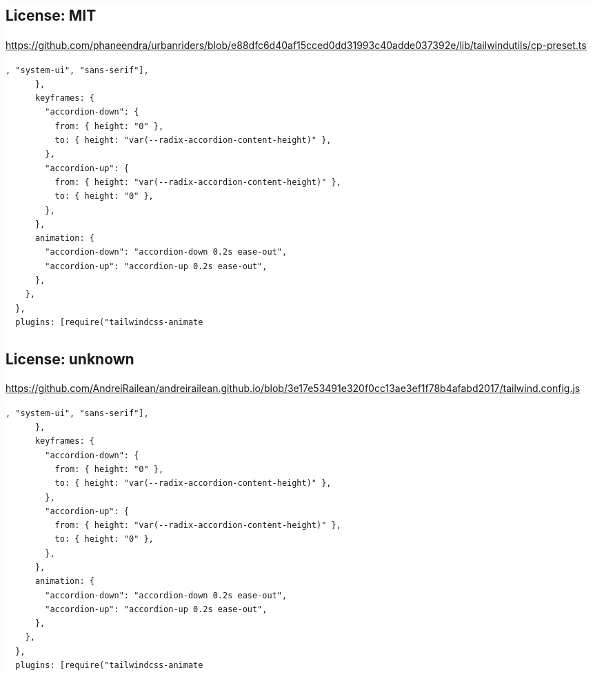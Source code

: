 
## License: MIT
https://github.com/phaneendra/urbanriders/blob/e88dfc6d40af15cced0dd31993c40adde037392e/lib/tailwindutils/cp-preset.ts

```
, "system-ui", "sans-serif"],
      },
      keyframes: {
        "accordion-down": {
          from: { height: "0" },
          to: { height: "var(--radix-accordion-content-height)" },
        },
        "accordion-up": {
          from: { height: "var(--radix-accordion-content-height)" },
          to: { height: "0" },
        },
      },
      animation: {
        "accordion-down": "accordion-down 0.2s ease-out",
        "accordion-up": "accordion-up 0.2s ease-out",
      },
    },
  },
  plugins: [require("tailwindcss-animate
```


## License: unknown
https://github.com/AndreiRailean/andreirailean.github.io/blob/3e17e53491e320f0cc13ae3ef1f78b4afabd2017/tailwind.config.js

```
, "system-ui", "sans-serif"],
      },
      keyframes: {
        "accordion-down": {
          from: { height: "0" },
          to: { height: "var(--radix-accordion-content-height)" },
        },
        "accordion-up": {
          from: { height: "var(--radix-accordion-content-height)" },
          to: { height: "0" },
        },
      },
      animation: {
        "accordion-down": "accordion-down 0.2s ease-out",
        "accordion-up": "accordion-up 0.2s ease-out",
      },
    },
  },
  plugins: [require("tailwindcss-animate
```
